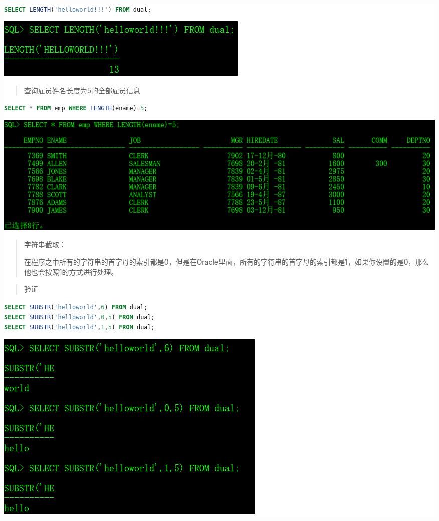 ```sql
SELECT LENGTH('helloworld!!!') FROM dual;
```

![2019-07-13_212855](img/2019-07-13_212855.png)

> 查询雇员姓名长度为5的全部雇员信息

```sql
SELECT * FROM emp WHERE LENGTH(ename)=5;
```

![2019-07-13_213117](img/2019-07-13_213117.png)

> 字符串截取：
>
> 在程序之中所有的字符串的首字母的索引都是0，但是在Oracle里面，所有的字符串的首字母的索引都是1，如果你设置的是0，那么他也会按照1的方式进行处理。

> 验证

```sql
SELECT SUBSTR('helloworld',6) FROM dual;
SELECT SUBSTR('helloworld',0,5) FROM dual;
SELECT SUBSTR('helloworld',1,5) FROM dual;
```

![2019-07-13_213718](img/2019-07-13_213718.png)
